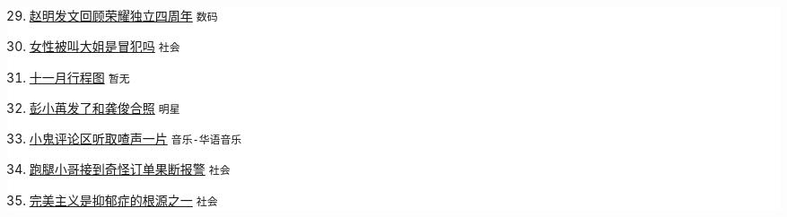 29. [赵明发文回顾荣耀独立四周年](https://m.weibo.cn/search?containerid=100103type%3D1%26t%3D10%26q%3D%23%E8%B5%B5%E6%98%8E%E5%8F%91%E6%96%87%E5%9B%9E%E9%A1%BE%E8%8D%A3%E8%80%80%E7%8B%AC%E7%AB%8B%E5%9B%9B%E5%91%A8%E5%B9%B4%23&stream_entry_id=31&isnewpage=1&extparam=seat%3D1%26realpos%3D26%26cate%3D5001%26band_rank%3D26%26lcate%3D5001%26stream_entry_id%3D31%26filter_type%3Drealtimehot%26q%3D%2523%25E8%25B5%25B5%25E6%2598%258E%25E5%258F%2591%25E6%2596%2587%25E5%259B%259E%25E9%25A1%25BE%25E8%258D%25A3%25E8%2580%2580%25E7%258B%25AC%25E7%25AB%258B%25E5%259B%259B%25E5%2591%25A8%25E5%25B9%25B4%2523%26flag%3D0%26dgr%3D0%26adid%3D262649%26pos%3D27%26c_type%3D31%26display_time%3D1730345700%26pre_seqid%3D173034570033602744050149) `数码` 

30. [女性被叫大姐是冒犯吗](https://m.weibo.cn/search?containerid=100103type%3D1%26t%3D10%26q%3D%23%E5%A5%B3%E6%80%A7%E8%A2%AB%E5%8F%AB%E5%A4%A7%E5%A7%90%E6%98%AF%E5%86%92%E7%8A%AF%E5%90%97%23&stream_entry_id=31&isnewpage=1&extparam=seat%3D1%26realpos%3D27%26cate%3D5001%26band_rank%3D27%26stream_entry_id%3D31%26lcate%3D5001%26q%3D%2523%25E5%25A5%25B3%25E6%2580%25A7%25E8%25A2%25AB%25E5%258F%25AB%25E5%25A4%25A7%25E5%25A7%2590%25E6%2598%25AF%25E5%2586%2592%25E7%258A%25AF%25E5%2590%2597%2523%26flag%3D1%26dgr%3D0%26filter_type%3Drealtimehot%26pos%3D28%26c_type%3D31%26display_time%3D1730345700%26pre_seqid%3D173034570033602744050149) `社会` 

31. [十一月行程图](https://m.weibo.cn/search?containerid=100103type%3D1%26t%3D10%26q%3D%E5%8D%81%E4%B8%80%E6%9C%88%E8%A1%8C%E7%A8%8B%E5%9B%BE&stream_entry_id=31&isnewpage=1&extparam=seat%3D1%26realpos%3D28%26cate%3D5001%26band_rank%3D28%26stream_entry_id%3D31%26lcate%3D5001%26q%3D%25E5%258D%2581%25E4%25B8%2580%25E6%259C%2588%25E8%25A1%258C%25E7%25A8%258B%25E5%259B%25BE%26flag%3D1%26dgr%3D0%26filter_type%3Drealtimehot%26pos%3D29%26c_type%3D31%26display_time%3D1730345700%26pre_seqid%3D173034570033602744050149) `暂无` 

32. [彭小苒发了和龚俊合照](https://m.weibo.cn/search?containerid=100103type%3D1%26t%3D10%26q%3D%23%E5%BD%AD%E5%B0%8F%E8%8B%92%E5%8F%91%E4%BA%86%E5%92%8C%E9%BE%9A%E4%BF%8A%E5%90%88%E7%85%A7%23&stream_entry_id=31&isnewpage=1&extparam=seat%3D1%26realpos%3D29%26cate%3D5001%26band_rank%3D29%26stream_entry_id%3D31%26lcate%3D5001%26q%3D%2523%25E5%25BD%25AD%25E5%25B0%258F%25E8%258B%2592%25E5%258F%2591%25E4%25BA%2586%25E5%2592%258C%25E9%25BE%259A%25E4%25BF%258A%25E5%2590%2588%25E7%2585%25A7%2523%26flag%3D0%26dgr%3D0%26filter_type%3Drealtimehot%26pos%3D30%26c_type%3D31%26display_time%3D1730345700%26pre_seqid%3D173034570033602744050149) `明星` 

33. [小鬼评论区听取喳声一片](https://m.weibo.cn/search?containerid=100103type%3D1%26t%3D10%26q%3D%E5%B0%8F%E9%AC%BC%E8%AF%84%E8%AE%BA%E5%8C%BA%E5%90%AC%E5%8F%96%E5%96%B3%E5%A3%B0%E4%B8%80%E7%89%87&stream_entry_id=31&isnewpage=1&extparam=seat%3D1%26realpos%3D30%26cate%3D5001%26band_rank%3D30%26stream_entry_id%3D31%26lcate%3D5001%26q%3D%25E5%25B0%258F%25E9%25AC%25BC%25E8%25AF%2584%25E8%25AE%25BA%25E5%258C%25BA%25E5%2590%25AC%25E5%258F%2596%25E5%2596%25B3%25E5%25A3%25B0%25E4%25B8%2580%25E7%2589%2587%26flag%3D1%26dgr%3D0%26filter_type%3Drealtimehot%26pos%3D31%26c_type%3D31%26display_time%3D1730345700%26pre_seqid%3D173034570033602744050149) `音乐-华语音乐` 

34. [跑腿小哥接到奇怪订单果断报警](https://m.weibo.cn/search?containerid=100103type%3D1%26t%3D10%26q%3D%23%E8%B7%91%E8%85%BF%E5%B0%8F%E5%93%A5%E6%8E%A5%E5%88%B0%E5%A5%87%E6%80%AA%E8%AE%A2%E5%8D%95%E6%9E%9C%E6%96%AD%E6%8A%A5%E8%AD%A6%23&stream_entry_id=31&isnewpage=1&extparam=seat%3D1%26realpos%3D31%26cate%3D5001%26band_rank%3D31%26stream_entry_id%3D31%26lcate%3D5001%26q%3D%2523%25E8%25B7%2591%25E8%2585%25BF%25E5%25B0%258F%25E5%2593%25A5%25E6%258E%25A5%25E5%2588%25B0%25E5%25A5%2587%25E6%2580%25AA%25E8%25AE%25A2%25E5%258D%2595%25E6%259E%259C%25E6%2596%25AD%25E6%258A%25A5%25E8%25AD%25A6%2523%26flag%3D1%26dgr%3D0%26filter_type%3Drealtimehot%26pos%3D32%26c_type%3D31%26display_time%3D1730345700%26pre_seqid%3D173034570033602744050149) `社会` 

35. [完美主义是抑郁症的根源之一](https://m.weibo.cn/search?containerid=100103type%3D1%26t%3D10%26q%3D%23%E5%AE%8C%E7%BE%8E%E4%B8%BB%E4%B9%89%E6%98%AF%E6%8A%91%E9%83%81%E7%97%87%E7%9A%84%E6%A0%B9%E6%BA%90%E4%B9%8B%E4%B8%80%23&stream_entry_id=31&isnewpage=1&extparam=seat%3D1%26realpos%3D32%26cate%3D5001%26band_rank%3D32%26stream_entry_id%3D31%26lcate%3D5001%26q%3D%2523%25E5%25AE%258C%25E7%25BE%258E%25E4%25B8%25BB%25E4%25B9%2589%25E6%2598%25AF%25E6%258A%2591%25E9%2583%2581%25E7%2597%2587%25E7%259A%2584%25E6%25A0%25B9%25E6%25BA%2590%25E4%25B9%258B%25E4%25B8%2580%2523%26flag%3D1%26dgr%3D0%26filter_type%3Drealtimehot%26pos%3D33%26c_type%3D31%26display_time%3D1730345700%26pre_seqid%3D173034570033602744050149) `社会` 
